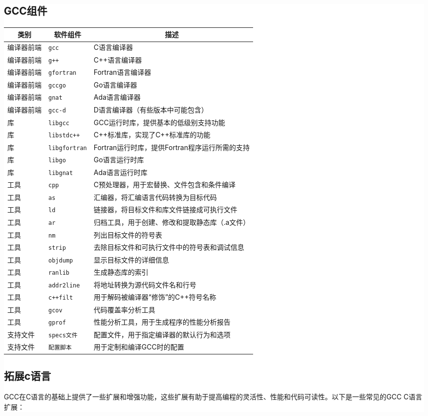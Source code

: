 ## GCC组件

| 类别       | 软件组件             | 描述                                                                  |
|------------|----------------------|-----------------------------------------------------------------------|
| 编译器前端 | `gcc`                | C语言编译器                                                           |
| 编译器前端 | `g++`                | C++语言编译器                                                         |
| 编译器前端 | `gfortran`           | Fortran语言编译器                                                     |
| 编译器前端 | `gccgo`              | Go语言编译器                                                          |
| 编译器前端 | `gnat`               | Ada语言编译器                                                         |
| 编译器前端 | `gcc-d`              | D语言编译器（有些版本中可能包含）                                     |
| 库         | `libgcc`             | GCC运行时库，提供基本的低级别支持功能                                |
| 库         | `libstdc++`          | C++标准库，实现了C++标准库的功能                                     |
| 库         | `libgfortran`        | Fortran运行时库，提供Fortran程序运行所需的支持                        |
| 库         | `libgo`              | Go语言运行时库                                                        |
| 库         | `libgnat`            | Ada语言运行时库                                                       |
| 工具       | `cpp`                | C预处理器，用于宏替换、文件包含和条件编译                            |
| 工具       | `as`                 | 汇编器，将汇编语言代码转换为目标代码                                  |
| 工具       | `ld`                 | 链接器，将目标文件和库文件链接成可执行文件                            |
| 工具       | `ar`                 | 归档工具，用于创建、修改和提取静态库（.a文件）                       |
| 工具       | `nm`                 | 列出目标文件的符号表                                                  |
| 工具       | `strip`              | 去除目标文件和可执行文件中的符号表和调试信息                          |
| 工具       | `objdump`            | 显示目标文件的详细信息                                                |
| 工具       | `ranlib`             | 生成静态库的索引                                                      |
| 工具       | `addr2line`          | 将地址转换为源代码文件名和行号                                        |
| 工具       | `c++filt`            | 用于解码被编译器“修饰”的C++符号名称                                  |
| 工具       | `gcov`               | 代码覆盖率分析工具                                                    |
| 工具       | `gprof`              | 性能分析工具，用于生成程序的性能分析报告                              |
| 支持文件   | `specs文件`          | 配置文件，用于指定编译器的默认行为和选项                              |
| 支持文件   | `配置脚本`           | 用于定制和编译GCC时的配置                                             |

## 拓展c语言

GCC在C语言的基础上提供了一些扩展和增强功能，这些扩展有助于提高编程的灵活性、性能和代码可读性。以下是一些常见的GCC C语言扩展：
